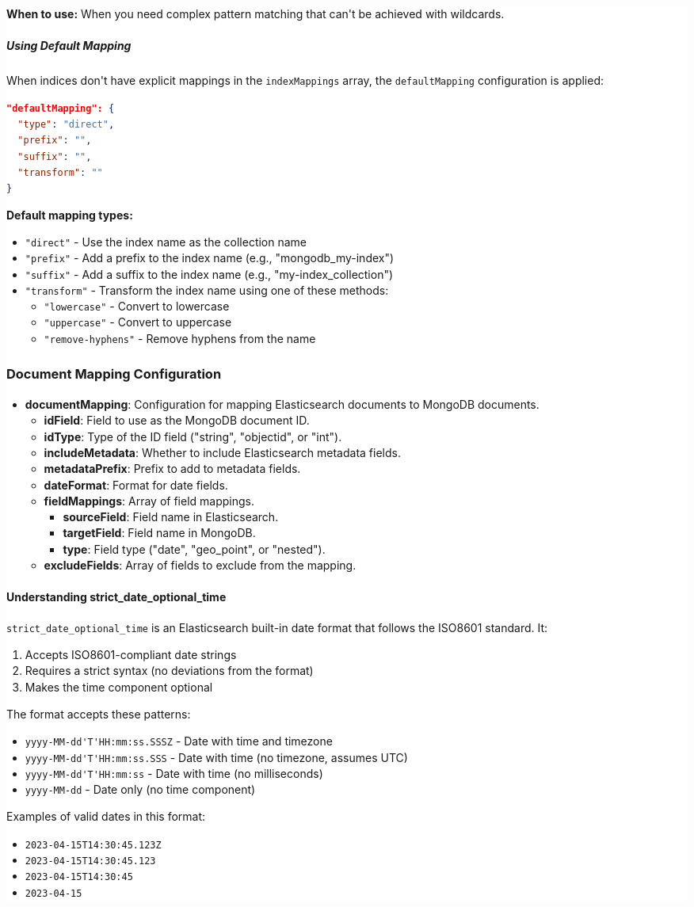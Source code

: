 **When to use:** When you need complex pattern matching that can't be achieved with wildcards.

##### Using Default Mapping

When indices don't have explicit mappings in the `indexMappings` array, the `defaultMapping` configuration is applied:

```json
"defaultMapping": {
  "type": "direct",
  "prefix": "",
  "suffix": "",
  "transform": ""
}
```

**Default mapping types:**
- `"direct"` - Use the index name as the collection name
- `"prefix"` - Add a prefix to the index name (e.g., "mongodb_my-index")
- `"suffix"` - Add a suffix to the index name (e.g., "my-index_collection")
- `"transform"` - Transform the index name using one of these methods:
  - `"lowercase"` - Convert to lowercase
  - `"uppercase"` - Convert to uppercase
  - `"remove-hyphens"` - Remove hyphens from the name

### Document Mapping Configuration
- **documentMapping**: Configuration for mapping Elasticsearch documents to MongoDB documents.
  - **idField**: Field to use as the MongoDB document ID.
  - **idType**: Type of the ID field ("string", "objectid", or "int").
  - **includeMetadata**: Whether to include Elasticsearch metadata fields.
  - **metadataPrefix**: Prefix to add to metadata fields.
  - **dateFormat**: Format for date fields.
  - **fieldMappings**: Array of field mappings.
    - **sourceField**: Field name in Elasticsearch.
    - **targetField**: Field name in MongoDB.
    - **type**: Field type ("date", "geo_point", or "nested").
  - **excludeFields**: Array of fields to exclude from the mapping.

#### Understanding strict_date_optional_time

`strict_date_optional_time` is an Elasticsearch built-in date format that follows the ISO8601 standard. It:

1. Accepts ISO8601-compliant date strings
2. Requires a strict syntax (no deviations from the format)
3. Makes the time component optional

The format accepts these patterns:
- `yyyy-MM-dd'T'HH:mm:ss.SSSZ` - Date with time and timezone
- `yyyy-MM-dd'T'HH:mm:ss.SSS` - Date with time (no timezone, assumes UTC)
- `yyyy-MM-dd'T'HH:mm:ss` - Date with time (no milliseconds)
- `yyyy-MM-dd` - Date only (no time component)

Examples of valid dates in this format:
- `2023-04-15T14:30:45.123Z`
- `2023-04-15T14:30:45.123`
- `2023-04-15T14:30:45`
- `2023-04-15`
